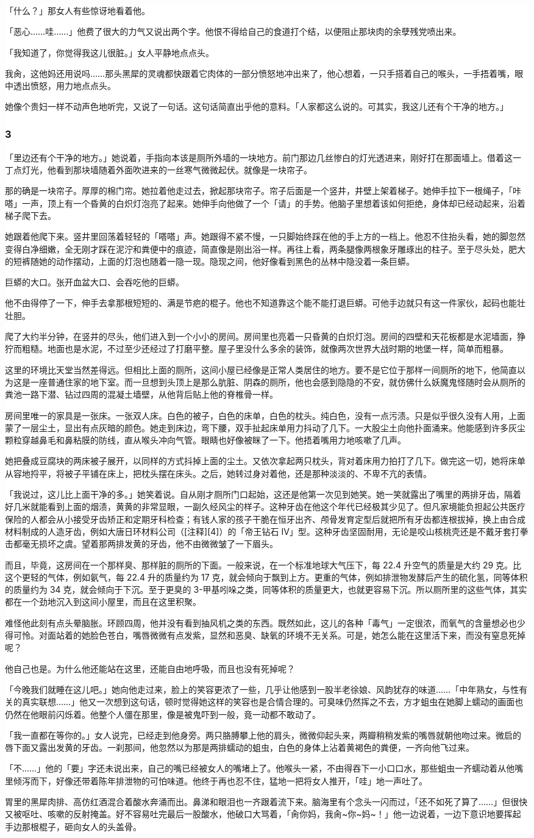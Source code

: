 「什么？」那女人有些惊讶地看着他。

「恶心……哇……」他费了很大的力气又说出两个字。他恨不得给自己的食道打个结，以便阻止那块肉的余孽残党喷出来。

「我知道了，你觉得我这儿很脏。」女人平静地点点头。

我肏，这他妈还用说吗……那头黑犀的灵魂都快跟着它肉体的一部分愤怒地冲出来了，他心想着，一只手搭着自己的喉头，一手捂着嘴，眼中透出愤怒，用力地点点头。

她像个贵妇一样不动声色地听完，又说了一句话。这句话简直出乎他的意料。「人家都这么说的。可其实，我这儿还有个干净的地方。」

### 3

「里边还有个干净的地方。」她说着，手指向本该是厕所外墙的一块地方。前门那边几丝惨白的灯光透进来，刚好打在那面墙上。借着这一丁点灯光，他看到那块墙随着外面吹进来的一丝寒气微微起伏。就像是一块帘子。

那的确是一块帘子。厚厚的棉门帘。她拉着他走过去，掀起那块帘子。帘子后面是一个竖井，井壁上架着梯子。她伸手拉下一根绳子，「咔嗒」一声，顶上有一个昏黄的白炽灯泡亮了起来。她伸手向他做了一个「请」的手势。他脑子里想着该如何拒绝，身体却已经动起来，沿着梯子爬下去。

她跟着他爬下来。竖井里回荡着轻轻的「嗒嗒」声。她跟得不紧不慢，一只脚始终踩在他的手上方的一档上。他忍不住抬头看，她的脚忽然变得白净细嫩，全无刚才踩在泥泞和粪便中的痕迹，简直像是刚出浴一样。再往上看，两条腿像两根象牙雕琢出的柱子。至于尽头处，肥大的短裤随她的动作摆动，上面的灯泡也随着一隐一现。隐现之间，他好像看到黑色的丛林中隐没着一条巨蟒。

巨蟒的大口。张开血盆大口、会吞吃他的巨蟒。

他不由得停了一下，伸手去拿那根短短的、满是节疤的棍子。他也不知道靠这个能不能打退巨蟒。可他手边就只有这一件家伙，起码也能壮壮胆。

爬了大约半分钟，在竖井的尽头，他们进入到一个小小的房间。房间里也亮着一只昏黄的白炽灯泡。房间的四壁和天花板都是水泥墙面，狰狞而粗糙。地面也是水泥，不过至少还经过了打磨平整。屋子里没什么多余的装饰，就像两次世界大战时期的地堡一样，简单而粗暴。

这里的环境比天堂当然差得远。但相比上面的厕所，这间小屋已经像是正常人类居住的地方。要不是它位于那样一间厕所的地下，他简直以为这是一座普通住家的地下室。而一旦想到头顶上是那么肮脏、阴森的厕所，他也会感到隐隐的不安，就仿佛什么妖魔鬼怪随时会从厕所的粪池一路下潜、钻过四周的混凝土墙壁，从他背后贴上他的脊椎骨一样。

房间里唯一的家具是一张床。一张双人床。白色的被子，白色的床单，白色的枕头。纯白色，没有一点污渍。只是似乎很久没有人用，上面蒙了一层尘土，显出有点灰暗的颜色。她走到床边，弯下腰，双手扯起床单用力抖动了几下。一大股尘土向他扑面涌来。他能感到许多灰尘颗粒穿越鼻毛和鼻粘膜的防线，直从喉头冲向气管。眼睛也好像被眯了一下。他捂着嘴用力地咳嗽了几声。

她把叠成豆腐块的两床被子展开，以同样的方式抖掉上面的尘土。又依次拿起两只枕头，背对着床用力拍打了几下。做完这一切，她将床单从容地捋平，将被子平铺在床上，把枕头摆在床头。之后，她转过身对着他，还是那种淡淡的、不卑不亢的表情。

「我说过，这儿比上面干净的多。」她笑着说。自从刚才厕所门口起始，这还是他第一次见到她笑。她一笑就露出了嘴里的两排牙齿，隔着好几米就能看到上面的烟渍，黄黄的非常显眼，一副久经风尘的样子。这种牙齿在他这个年代已经极其少见了。但凡家境能负担起公共医疗保险的人都会从小接受牙齿矫正和定期牙科检查；有钱人家的孩子干脆在恒牙出齐、颅骨发育定型后就把所有牙齿都连根拔掉，换上由合成材料制成的人造牙齿，例如大唐日环材料公司（[注释][4]）的「帝王钻石 IV」型。这种牙齿坚固耐用，无论是咬山核桃壳还是不戴牙套打拳击都毫无损坏之虞。望着那两排发黄的牙齿，他不由微微皱了一下眉头。

而且，毕竟，这房间在一个那样臭、那样脏的厕所的下面。一般来说，在一个标准地球大气压下，每 22.4 升空气的质量是大约 29 克。比这个更轻的气体，例如氨气，每 22.4 升的质量约为 17 克，就会倾向于飘到上方。更重的气体，例如排泄物发酵后产生的硫化氢，同等体积的质量约为 34 克，就会倾向于下沉。至于更臭的 3-甲基吲哚之类，同等体积的质量更大，也就更容易下沉。所以厕所里的这些气体，其实都在一个劲地沉入到这间小屋里，而且在这里积聚。

难怪他此刻有点头晕脑胀。环顾四周，他并没有看到抽风机之类的东西。既然如此，这儿的各种「毒气」一定很浓，而氧气的含量想必也少得可怜。对面站着的她脸色苍白，嘴唇微微有点发紫，显然和恶臭、缺氧的环境不无关系。可是，她怎么能在这里活下来，而没有窒息死掉呢？

他自己也是。为什么他还能站在这里，还能自由地呼吸，而且也没有死掉呢？

「今晚我们就睡在这儿吧。」她向他走过来，脸上的笑容更浓了一些，几乎让他感到一股半老徐娘、风韵犹存的味道……「中年熟女，与性有关的真实联想……」他又一次想到这句话，顿时觉得她这样的笑容也是合情合理的。可臭味仍然挥之不去，方才蛆虫在她脚上蠕动的画面也仍然在他眼前闪烁着。他整个人僵在那里，像是被鬼吓到一般，竟一动都不敢动了。

「我一直都在等你的。」女人说完，已经走到他身旁。两只胳膊攀上他的肩头，微微仰起头来，两瓣稍稍发紫的嘴唇就朝他吻过来。微启的唇下面又露出发黄的牙齿。一刹那间，他忽然以为那是两排蠕动的蛆虫，白色的身体上沾着黄褐色的粪便，一齐向他飞过来。

「不……」他的「要」字还未说出来，自己的嘴已经被女人的嘴堵上了。他喉头一紧，不由得吞下一小口口水，那些蛆虫一齐蠕动着从他嘴里倾泻而下，好像还带着陈年排泄物的可怕味道。他终于再也忍不住，猛地一把将女人推开，「哇」地一声吐了。

胃里的黑犀肉排、高仿红酒混合着酸水奔涌而出。鼻涕和眼泪也一齐跟着流下来。脑海里有个念头一闪而过，「还不如死了算了……」但很快又被呕吐、咳嗽的反射掩盖。好不容易吐完最后一股酸水，他破口大骂着，「肏你妈，我肏~你~妈~！」他一边说着，一边下意识地要挥起手边那根棍子，砸向女人的头盖骨。
